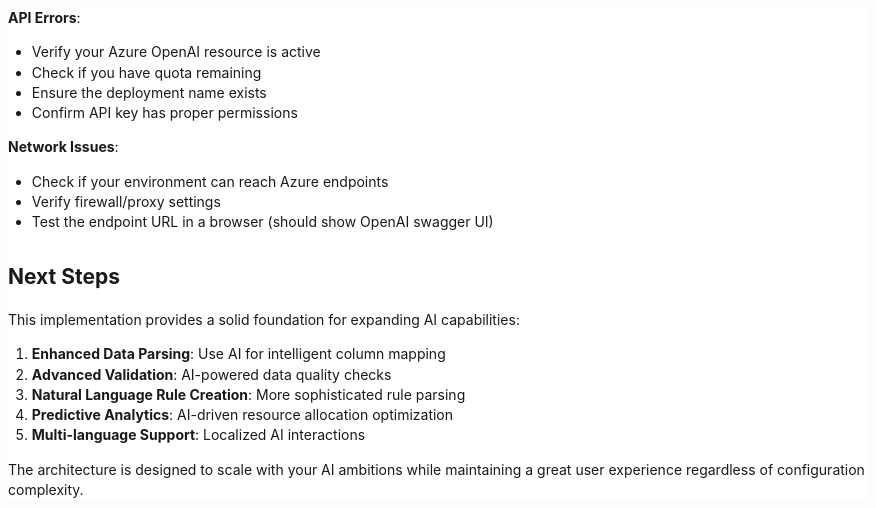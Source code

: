 **API Errors**:
- Verify your Azure OpenAI resource is active
- Check if you have quota remaining
- Ensure the deployment name exists
- Confirm API key has proper permissions

**Network Issues**:
- Check if your environment can reach Azure endpoints
- Verify firewall/proxy settings
- Test the endpoint URL in a browser (should show OpenAI swagger UI)

## Next Steps

This implementation provides a solid foundation for expanding AI capabilities:

1. **Enhanced Data Parsing**: Use AI for intelligent column mapping
2. **Advanced Validation**: AI-powered data quality checks
3. **Natural Language Rule Creation**: More sophisticated rule parsing
4. **Predictive Analytics**: AI-driven resource allocation optimization
5. **Multi-language Support**: Localized AI interactions

The architecture is designed to scale with your AI ambitions while maintaining a great user experience regardless of configuration complexity.
